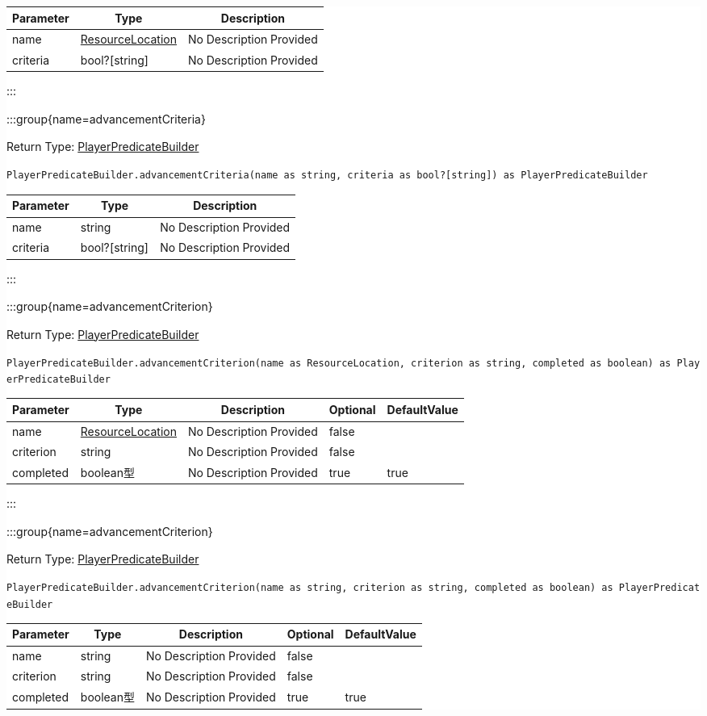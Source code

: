 | Parameter | Type                                                       | Description             |
| --------- | ---------------------------------------------------------- | ----------------------- |
| name      | [ResourceLocation](/vanilla/api/resource/ResourceLocation) | No Description Provided |
| criteria  | bool?[string]                                              | No Description Provided |


:::

:::group{name=advancementCriteria}

Return Type: [PlayerPredicateBuilder](/vanilla/api/predicate/builder/PlayerPredicateBuilder)

```zenscript
PlayerPredicateBuilder.advancementCriteria(name as string, criteria as bool?[string]) as PlayerPredicateBuilder
```

| Parameter | Type          | Description             |
| --------- | ------------- | ----------------------- |
| name      | string        | No Description Provided |
| criteria  | bool?[string] | No Description Provided |


:::

:::group{name=advancementCriterion}

Return Type: [PlayerPredicateBuilder](/vanilla/api/predicate/builder/PlayerPredicateBuilder)

```zenscript
PlayerPredicateBuilder.advancementCriterion(name as ResourceLocation, criterion as string, completed as boolean) as PlayerPredicateBuilder
```

| Parameter | Type                                                       | Description             | Optional | DefaultValue |
| --------- | ---------------------------------------------------------- | ----------------------- | -------- | ------------ |
| name      | [ResourceLocation](/vanilla/api/resource/ResourceLocation) | No Description Provided | false    |              |
| criterion | string                                                     | No Description Provided | false    |              |
| completed | boolean型                                                   | No Description Provided | true     | true         |


:::

:::group{name=advancementCriterion}

Return Type: [PlayerPredicateBuilder](/vanilla/api/predicate/builder/PlayerPredicateBuilder)

```zenscript
PlayerPredicateBuilder.advancementCriterion(name as string, criterion as string, completed as boolean) as PlayerPredicateBuilder
```

| Parameter | Type     | Description             | Optional | DefaultValue |
| --------- | -------- | ----------------------- | -------- | ------------ |
| name      | string   | No Description Provided | false    |              |
| criterion | string   | No Description Provided | false    |              |
| completed | boolean型 | No Description Provided | true     | true         |
